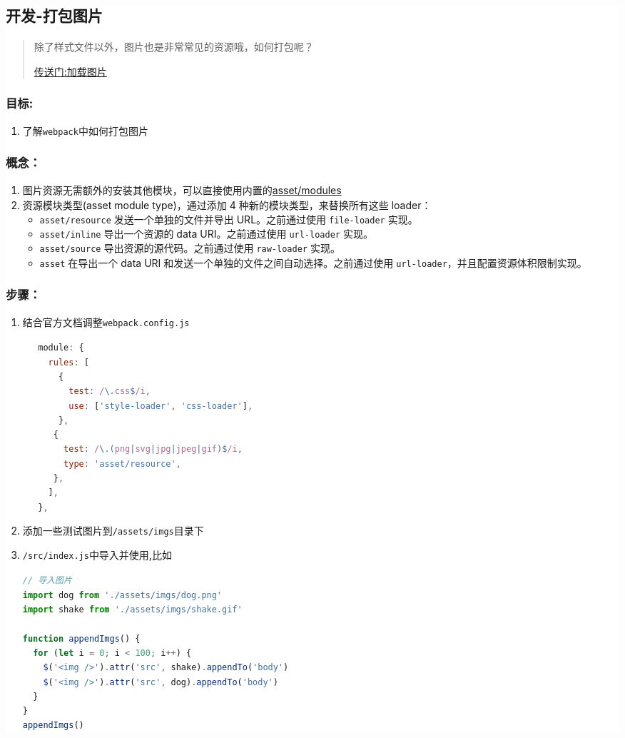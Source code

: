 



## 开发-打包图片

> 除了样式文件以外，图片也是非常常见的资源哦，如何打包呢？
>
> [传送门:加载图片](https://webpack.docschina.org/guides/asset-management/#loading-images)

### 目标:

1. 了解`webpack`中如何打包图片



### 概念：

1. 图片资源无需额外的安装其他模块，可以直接使用内置的[asset/modules](https://webpack.docschina.org/guides/asset-modules/)
2. 资源模块类型(asset module type)，通过添加 4 种新的模块类型，来替换所有这些 loader：
   - `asset/resource` 发送一个单独的文件并导出 URL。之前通过使用 `file-loader` 实现。
   - `asset/inline` 导出一个资源的 data URI。之前通过使用 `url-loader` 实现。
   - `asset/source` 导出资源的源代码。之前通过使用 `raw-loader` 实现。
   - `asset` 在导出一个 data URI 和发送一个单独的文件之间自动选择。之前通过使用 `url-loader`，并且配置资源体积限制实现。



### 步骤：

1. 结合官方文档调整`webpack.config.js`

   ```javascript
      module: {
        rules: [
          {
            test: /\.css$/i,
            use: ['style-loader', 'css-loader'],
          },
         {
           test: /\.(png|svg|jpg|jpeg|gif)$/i,
           type: 'asset/resource',
         },
        ],
      },
   ```

   

2. 添加一些测试图片到`/assets/imgs`目录下

3. `/src/index.js`中导入并使用,比如

   ```javascript
   // 导入图片
   import dog from './assets/imgs/dog.png'
   import shake from './assets/imgs/shake.gif'
   
   function appendImgs() {
     for (let i = 0; i < 100; i++) {
       $('<img />').attr('src', shake).appendTo('body')
       $('<img />').attr('src', dog).appendTo('body')
     }
   }
   appendImgs()
   
   ```
